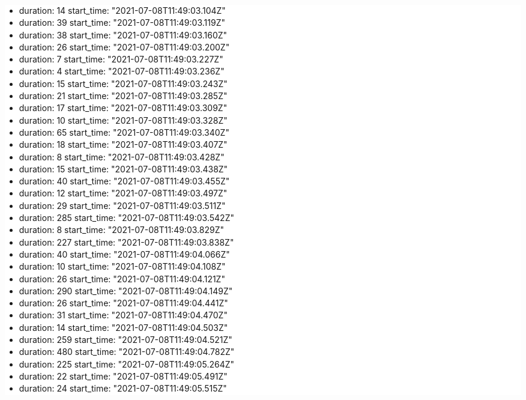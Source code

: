   - duration: 14
    start_time: "2021-07-08T11:49:03.104Z"
  - duration: 39
    start_time: "2021-07-08T11:49:03.119Z"
  - duration: 38
    start_time: "2021-07-08T11:49:03.160Z"
  - duration: 26
    start_time: "2021-07-08T11:49:03.200Z"
  - duration: 7
    start_time: "2021-07-08T11:49:03.227Z"
  - duration: 4
    start_time: "2021-07-08T11:49:03.236Z"
  - duration: 15
    start_time: "2021-07-08T11:49:03.243Z"
  - duration: 21
    start_time: "2021-07-08T11:49:03.285Z"
  - duration: 17
    start_time: "2021-07-08T11:49:03.309Z"
  - duration: 10
    start_time: "2021-07-08T11:49:03.328Z"
  - duration: 65
    start_time: "2021-07-08T11:49:03.340Z"
  - duration: 18
    start_time: "2021-07-08T11:49:03.407Z"
  - duration: 8
    start_time: "2021-07-08T11:49:03.428Z"
  - duration: 15
    start_time: "2021-07-08T11:49:03.438Z"
  - duration: 40
    start_time: "2021-07-08T11:49:03.455Z"
  - duration: 12
    start_time: "2021-07-08T11:49:03.497Z"
  - duration: 29
    start_time: "2021-07-08T11:49:03.511Z"
  - duration: 285
    start_time: "2021-07-08T11:49:03.542Z"
  - duration: 8
    start_time: "2021-07-08T11:49:03.829Z"
  - duration: 227
    start_time: "2021-07-08T11:49:03.838Z"
  - duration: 40
    start_time: "2021-07-08T11:49:04.066Z"
  - duration: 10
    start_time: "2021-07-08T11:49:04.108Z"
  - duration: 26
    start_time: "2021-07-08T11:49:04.121Z"
  - duration: 290
    start_time: "2021-07-08T11:49:04.149Z"
  - duration: 26
    start_time: "2021-07-08T11:49:04.441Z"
  - duration: 31
    start_time: "2021-07-08T11:49:04.470Z"
  - duration: 14
    start_time: "2021-07-08T11:49:04.503Z"
  - duration: 259
    start_time: "2021-07-08T11:49:04.521Z"
  - duration: 480
    start_time: "2021-07-08T11:49:04.782Z"
  - duration: 225
    start_time: "2021-07-08T11:49:05.264Z"
  - duration: 22
    start_time: "2021-07-08T11:49:05.491Z"
  - duration: 24
    start_time: "2021-07-08T11:49:05.515Z"